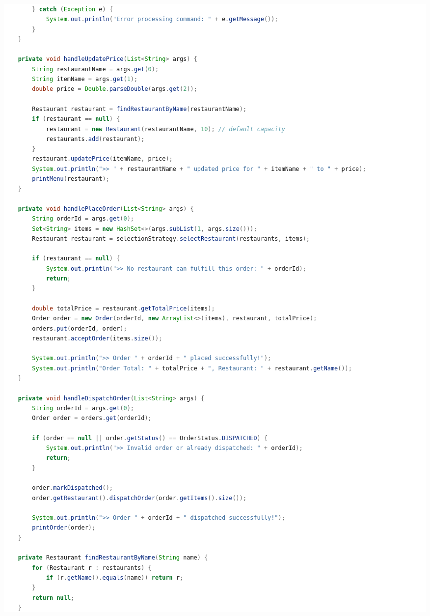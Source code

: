 ```java
        } catch (Exception e) {
            System.out.println("Error processing command: " + e.getMessage());
        }
    }

    private void handleUpdatePrice(List<String> args) {
        String restaurantName = args.get(0);
        String itemName = args.get(1);
        double price = Double.parseDouble(args.get(2));

        Restaurant restaurant = findRestaurantByName(restaurantName);
        if (restaurant == null) {
            restaurant = new Restaurant(restaurantName, 10); // default capacity
            restaurants.add(restaurant);
        }
        restaurant.updatePrice(itemName, price);
        System.out.println(">> " + restaurantName + " updated price for " + itemName + " to " + price);
        printMenu(restaurant);
    }

    private void handlePlaceOrder(List<String> args) {
        String orderId = args.get(0);
        Set<String> items = new HashSet<>(args.subList(1, args.size()));
        Restaurant restaurant = selectionStrategy.selectRestaurant(restaurants, items);

        if (restaurant == null) {
            System.out.println(">> No restaurant can fulfill this order: " + orderId);
            return;
        }

        double totalPrice = restaurant.getTotalPrice(items);
        Order order = new Order(orderId, new ArrayList<>(items), restaurant, totalPrice);
        orders.put(orderId, order);
        restaurant.acceptOrder(items.size());

        System.out.println(">> Order " + orderId + " placed successfully!");
        System.out.println("Order Total: " + totalPrice + ", Restaurant: " + restaurant.getName());
    }

    private void handleDispatchOrder(List<String> args) {
        String orderId = args.get(0);
        Order order = orders.get(orderId);

        if (order == null || order.getStatus() == OrderStatus.DISPATCHED) {
            System.out.println(">> Invalid order or already dispatched: " + orderId);
            return;
        }

        order.markDispatched();
        order.getRestaurant().dispatchOrder(order.getItems().size());

        System.out.println(">> Order " + orderId + " dispatched successfully!");
        printOrder(order);
    }

    private Restaurant findRestaurantByName(String name) {
        for (Restaurant r : restaurants) {
            if (r.getName().equals(name)) return r;
        }
        return null;
    }

```